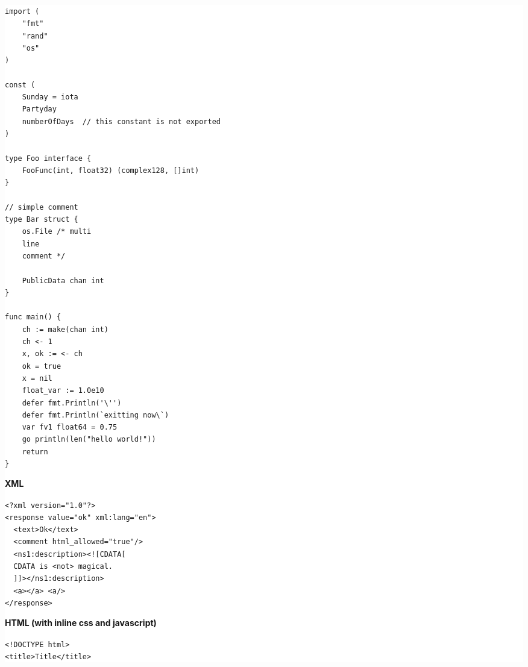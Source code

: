 	import (
	    "fmt"
	    "rand"
	    "os"
	)

	const (
	    Sunday = iota
	    Partyday
	    numberOfDays  // this constant is not exported
	)

	type Foo interface {
	    FooFunc(int, float32) (complex128, []int)
	}

	// simple comment
	type Bar struct {
	    os.File /* multi
	    line
	    comment */

	    PublicData chan int
	}

	func main() {
	    ch := make(chan int)
	    ch <- 1
	    x, ok := <- ch
	    ok = true
	    x = nil
	    float_var := 1.0e10
	    defer fmt.Println('\'')
	    defer fmt.Println(`exitting now\`)
	    var fv1 float64 = 0.75
	    go println(len("hello world!"))
	    return
	}

**XML**

	<?xml version="1.0"?>
	<response value="ok" xml:lang="en">
	  <text>Ok</text>
	  <comment html_allowed="true"/>
	  <ns1:description><![CDATA[
	  CDATA is <not> magical.
	  ]]></ns1:description>
	  <a></a> <a/>
	</response>


**HTML (with inline css and javascript)**

	<!DOCTYPE html>
	<title>Title</title>

